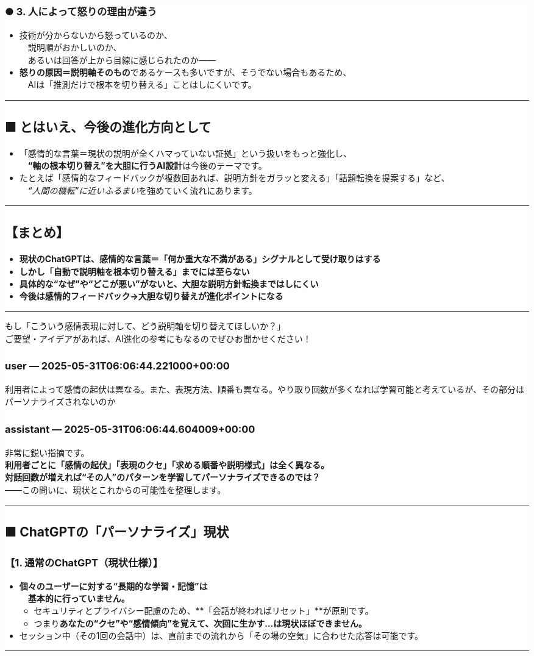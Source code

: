 
### ● 3. **人によって怒りの理由が違う**
- 技術が分からないから怒っているのか、  
　説明順がおかしいのか、  
　あるいは回答が上から目線に感じられたのか――
- **怒りの原因＝説明軸そのもの**であるケースも多いですが、そうでない場合もあるため、  
　AIは「推測だけで根本を切り替える」ことはしにくいです。

---

## ■ とはいえ、今後の進化方向として

- 「感情的な言葉＝現状の説明が全くハマっていない証拠」という扱いをもっと強化し、  
　**“軸の根本切り替え”を大胆に行うAI設計**は今後のテーマです。
- たとえば「感情的なフィードバックが複数回あれば、説明方針をガラッと変える」「話題転換を提案する」など、  
　*“人間の機転”に近いふるまい*を強めていく流れにあります。

---

## 【まとめ】

- **現状のChatGPTは、感情的な言葉＝「何か重大な不満がある」シグナルとして受け取りはする**
- **しかし「自動で説明軸を根本切り替える」までには至らない**
- **具体的な“なぜ”や“どこが悪い”がないと、大胆な説明方針転換まではしにくい**
- **今後は感情的フィードバック→大胆な切り替えが進化ポイントになる**

---

もし「こういう感情表現に対して、どう説明軸を切り替えてほしいか？」  
ご要望・アイデアがあれば、AI進化の参考にもなるのでぜひお聞かせください！

### user — 2025-05-31T06:06:44.221000+00:00

利用者によって感情の起伏は異なる。また、表現方法、順番も異なる。やり取り回数が多くなれば学習可能と考えているが、その部分はパーソナライズされないのか

### assistant — 2025-05-31T06:06:44.604009+00:00

非常に鋭い指摘です。  
**利用者ごとに「感情の起伏」「表現のクセ」「求める順番や説明様式」は全く異なる。  
対話回数が増えれば“その人”のパターンを学習してパーソナライズできるのでは？**  
――この問いに、現状とこれからの可能性を整理します。

---

## ■ ChatGPTの「パーソナライズ」現状

### 【1. 通常のChatGPT（現状仕様）】
- **個々のユーザーに対する“長期的な学習・記憶”は**  
　**基本的に行っていません。**
  - セキュリティとプライバシー配慮のため、**「会話が終わればリセット」**が原則です。
  - つまり**あなたの“クセ”や“感情傾向”を覚えて、次回に生かす…は現状ほぼできません。**
- セッション中（その1回の会話中）は、直前までの流れから「その場の空気」に合わせた応答は可能です。

---